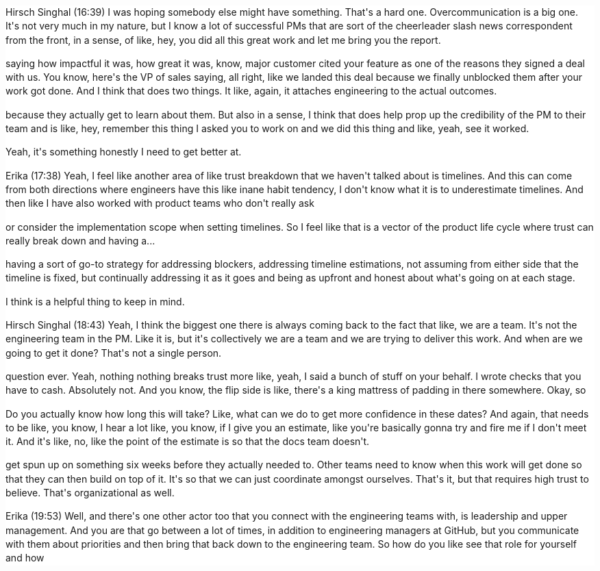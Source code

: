 Hirsch Singhal (16:39)
I was hoping somebody else might have something. That's a hard one. Overcommunication is a big one. It's not very much in my nature, but I know a lot of successful PMs that are sort of the cheerleader slash news correspondent from the front, in a sense, of like, hey, you did all this great work and let me bring you the report.

saying how impactful it was, how great it was, know, major customer cited your feature as one of the reasons they signed a deal with us. You know, here's the VP of sales saying, all right, like we landed this deal because we finally unblocked them after your work got done. And I think that does two things. It like, again, it attaches engineering to the actual outcomes.

because they actually get to learn about them. But also in a sense, I think that does help prop up the credibility of the PM to their team and is like, hey, remember this thing I asked you to work on and we did this thing and like, yeah, see it worked.

Yeah, it's something honestly I need to get better at.

Erika (17:38)
Yeah, I feel like another area of like trust breakdown that we haven't talked about is timelines. And this can come from both directions where engineers have this like inane habit tendency, I don't know what it is to underestimate timelines. And then like I have also worked with product teams who don't really ask

or consider the implementation scope when setting timelines. So I feel like that is a vector of the product life cycle where trust can really break down and having a...

having a sort of go-to strategy for addressing blockers, addressing timeline estimations, not assuming from either side that the timeline is fixed, but continually addressing it as it goes and being as upfront and honest about what's going on at each stage.

I think is a helpful thing to keep in mind.

Hirsch Singhal (18:43)
Yeah, I think the biggest one there is always coming back to the fact that like, we are a team. It's not the engineering team in the PM. Like it is, but it's collectively we are a team and we are trying to deliver this work. And when are we going to get it done? That's not a single person.

question ever. Yeah, nothing nothing breaks trust more like, yeah, I said a bunch of stuff on your behalf. I wrote checks that you have to cash. Absolutely not. And you know, the flip side is like, there's a king mattress of padding in there somewhere. Okay, so

Do you actually know how long this will take? Like, what can we do to get more confidence in these dates? And again, that needs to be like, you know, I hear a lot like, you know, if I give you an estimate, like you're basically gonna try and fire me if I don't meet it. And it's like, no, like the point of the estimate is so that the docs team doesn't.

get spun up on something six weeks before they actually needed to. Other teams need to know when this work will get done so that they can then build on top of it. It's so that we can just coordinate amongst ourselves. That's it, but that requires high trust to believe. That's organizational as well.

Erika (19:53)
Well, and there's one other actor too that you connect with the engineering teams with, is leadership and upper management. And you are that go between a lot of times, in addition to engineering managers at GitHub, but you communicate with them about priorities and then bring that back down to the engineering team. So how do you like see that role for yourself and how
